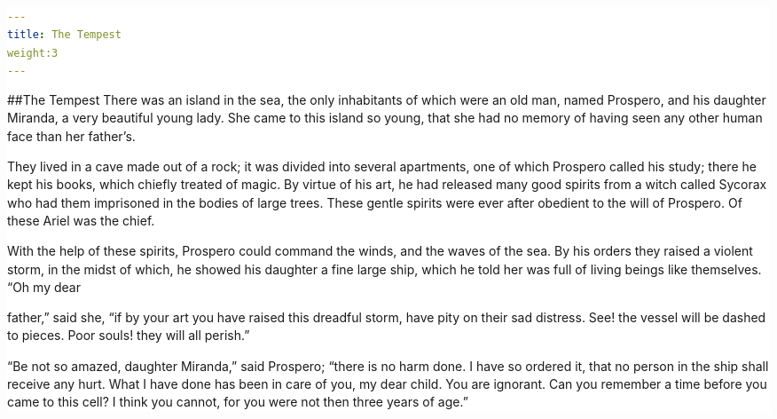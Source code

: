 ```yaml
---
title: The Tempest
weight:3
---
```

##The Tempest
There was an island in the sea, the
only inhabitants of which were an old
man, named Prospero, and his daughter
Miranda, a very beautiful young lady.
She came to this island so young, that she
had no memory of having seen any other
human face than her father’s.


They lived in a cave made out
of a rock; it was divided into several
apartments, one of which Prospero called
his study; there he kept his books, which
chiefly treated of magic. By virtue of his
art, he had released many good spirits
from a witch called Sycorax who had
them imprisoned in the bodies of large
trees. These gentle spirits were ever after
obedient to the will of Prospero. Of these
Ariel was the chief.

With the help of these spirits,
Prospero could command the winds, and
the waves of the sea. By his orders they
raised a violent storm, in the midst of
which, he showed his daughter a fine large
ship, which he told her was full of living
beings like themselves. “Oh my dear 

father,” said she, “if by
your art you have raised
this dreadful storm, have
pity on their sad distress.
See! the vessel will be
dashed to pieces. Poor
souls! they will all perish.”

“Be not so amazed, daughter
Miranda,” said Prospero; “there is no
harm done. I have so ordered it, that no
person in the ship shall receive any hurt.
What I have done has been in care of you,
my dear child. You are ignorant. Can you
remember a time before you came to this
cell? I think you cannot, for you were not
then three years of age.”
